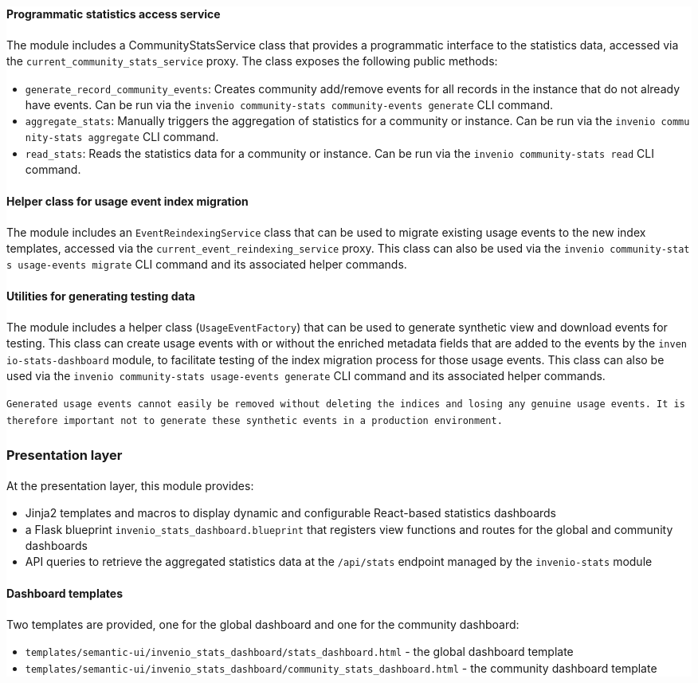 #### Programmatic statistics access service

The module includes a CommunityStatsService class that provides a programmatic interface to the statistics data, accessed via the `current_community_stats_service` proxy. The class exposes the following public methods:

- `generate_record_community_events`: Creates community add/remove events for all records in the instance that do not already have events. Can be run via the `invenio community-stats community-events generate` CLI command.
- `aggregate_stats`: Manually triggers the aggregation of statistics for a community or instance. Can be run via the `invenio community-stats aggregate` CLI command.
- `read_stats`: Reads the statistics data for a community or instance. Can be run via the `invenio community-stats read` CLI command.

#### Helper class for usage event index migration

The module includes an `EventReindexingService` class that can be used to migrate existing usage events to the new index templates, accessed via the `current_event_reindexing_service` proxy. This class can also be used via the `invenio community-stats usage-events migrate` CLI command and its associated helper commands.

#### Utilities for generating testing data

The module includes a helper class (`UsageEventFactory`) that can be used to generate synthetic view and download events for testing.
This class can create usage events with or without the enriched metadata fields that are added to the events by the `invenio-stats-dashboard` module, to facilitate testing of the index migration process for those usage events. This class can also be used via the `invenio community-stats usage-events generate` CLI command and its associated helper commands.

```{warning}
Generated usage events cannot easily be removed without deleting the indices and losing any genuine usage events. It is therefore important not to generate these synthetic events in a production environment.
```

### Presentation layer

At the presentation layer, this module provides:

- Jinja2 templates and macros to display dynamic and configurable React-based statistics dashboards
- a Flask blueprint `invenio_stats_dashboard.blueprint` that registers view functions and routes for the global and community dashboards
- API queries to retrieve the aggregated statistics data at the `/api/stats` endpoint managed by the `invenio-stats` module

#### Dashboard templates

Two templates are provided, one for the global dashboard and one for the community dashboard:

- `templates/semantic-ui/invenio_stats_dashboard/stats_dashboard.html` - the global dashboard template
- `templates/semantic-ui/invenio_stats_dashboard/community_stats_dashboard.html` - the community dashboard template
